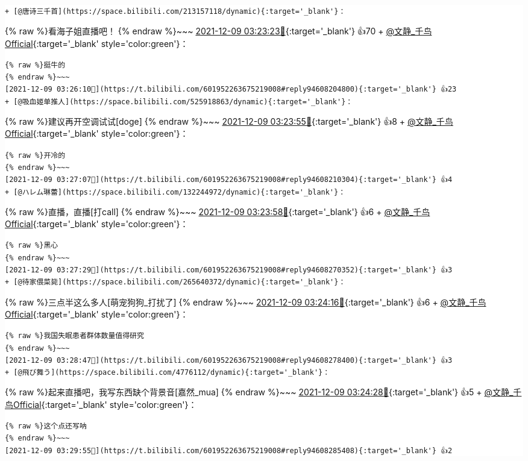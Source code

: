 ~~~
+ [@唐诗三千首](https://space.bilibili.com/213157118/dynamic){:target='_blank'}：
~~~
{% raw %}看海子姐直播吧！
{% endraw %}~~~
[2021-12-09 03:23:23🔗](https://t.bilibili.com/601952263675219008#reply94608189232){:target='_blank'} 👍70
    + [@文静_千鸟Official](https://space.bilibili.com/667526012/dynamic){:target='_blank' style='color:green'}：
~~~
{% raw %}挺牛的
{% endraw %}~~~
[2021-12-09 03:26:10🔗](https://t.bilibili.com/601952263675219008#reply94608204800){:target='_blank'} 👍23
+ [@吸血姬单推人](https://space.bilibili.com/525918863/dynamic){:target='_blank'}：
~~~
{% raw %}建议再开空调试试[doge]
{% endraw %}~~~
[2021-12-09 03:23:55🔗](https://t.bilibili.com/601952263675219008#reply94608192272){:target='_blank'} 👍8
    + [@文静_千鸟Official](https://space.bilibili.com/667526012/dynamic){:target='_blank' style='color:green'}：
~~~
{% raw %}开冷的
{% endraw %}~~~
[2021-12-09 03:27:07🔗](https://t.bilibili.com/601952263675219008#reply94608210304){:target='_blank'} 👍4
+ [@ハレム琳蕾](https://space.bilibili.com/132244972/dynamic){:target='_blank'}：
~~~
{% raw %}直播，直播[打call]
{% endraw %}~~~
[2021-12-09 03:23:58🔗](https://t.bilibili.com/601952263675219008#reply94608192576){:target='_blank'} 👍6
    + [@文静_千鸟Official](https://space.bilibili.com/667526012/dynamic){:target='_blank' style='color:green'}：
~~~
{% raw %}黑心
{% endraw %}~~~
[2021-12-09 03:27:29🔗](https://t.bilibili.com/601952263675219008#reply94608270352){:target='_blank'} 👍3
+ [@待家偎菜毙](https://space.bilibili.com/265640372/dynamic){:target='_blank'}：
~~~
{% raw %}三点半这么多人[萌宠狗狗_打扰了]
{% endraw %}~~~
[2021-12-09 03:24:16🔗](https://t.bilibili.com/601952263675219008#reply94608194608){:target='_blank'} 👍6
    + [@文静_千鸟Official](https://space.bilibili.com/667526012/dynamic){:target='_blank' style='color:green'}：
~~~
{% raw %}我国失眠患者群体数量值得研究
{% endraw %}~~~
[2021-12-09 03:28:47🔗](https://t.bilibili.com/601952263675219008#reply94608278400){:target='_blank'} 👍3
+ [@飛び舞う](https://space.bilibili.com/4776112/dynamic){:target='_blank'}：
~~~
{% raw %}起来直播吧，我写东西缺个背景音[嘉然_mua]
{% endraw %}~~~
[2021-12-09 03:24:28🔗](https://t.bilibili.com/601952263675219008#reply94608195648){:target='_blank'} 👍5
    + [@文静_千鸟Official](https://space.bilibili.com/667526012/dynamic){:target='_blank' style='color:green'}：
~~~
{% raw %}这个点还写呐
{% endraw %}~~~
[2021-12-09 03:29:55🔗](https://t.bilibili.com/601952263675219008#reply94608285408){:target='_blank'} 👍2
~~~